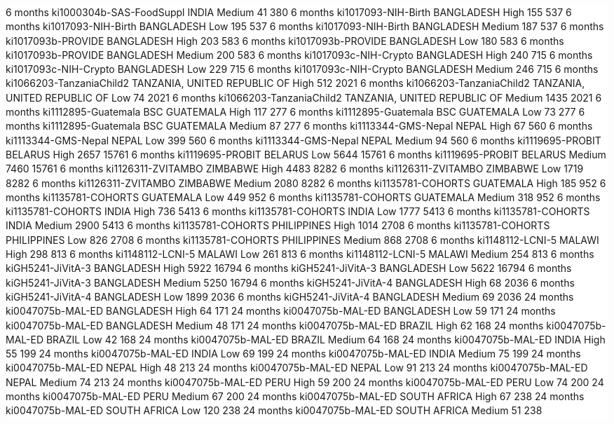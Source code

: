 6 months    ki1000304b-SAS-FoodSuppl   INDIA                          Medium          41     380
6 months    ki1017093-NIH-Birth        BANGLADESH                     High           155     537
6 months    ki1017093-NIH-Birth        BANGLADESH                     Low            195     537
6 months    ki1017093-NIH-Birth        BANGLADESH                     Medium         187     537
6 months    ki1017093b-PROVIDE         BANGLADESH                     High           203     583
6 months    ki1017093b-PROVIDE         BANGLADESH                     Low            180     583
6 months    ki1017093b-PROVIDE         BANGLADESH                     Medium         200     583
6 months    ki1017093c-NIH-Crypto      BANGLADESH                     High           240     715
6 months    ki1017093c-NIH-Crypto      BANGLADESH                     Low            229     715
6 months    ki1017093c-NIH-Crypto      BANGLADESH                     Medium         246     715
6 months    ki1066203-TanzaniaChild2   TANZANIA, UNITED REPUBLIC OF   High           512    2021
6 months    ki1066203-TanzaniaChild2   TANZANIA, UNITED REPUBLIC OF   Low             74    2021
6 months    ki1066203-TanzaniaChild2   TANZANIA, UNITED REPUBLIC OF   Medium        1435    2021
6 months    ki1112895-Guatemala BSC    GUATEMALA                      High           117     277
6 months    ki1112895-Guatemala BSC    GUATEMALA                      Low             73     277
6 months    ki1112895-Guatemala BSC    GUATEMALA                      Medium          87     277
6 months    ki1113344-GMS-Nepal        NEPAL                          High            67     560
6 months    ki1113344-GMS-Nepal        NEPAL                          Low            399     560
6 months    ki1113344-GMS-Nepal        NEPAL                          Medium          94     560
6 months    ki1119695-PROBIT           BELARUS                        High          2657   15761
6 months    ki1119695-PROBIT           BELARUS                        Low           5644   15761
6 months    ki1119695-PROBIT           BELARUS                        Medium        7460   15761
6 months    ki1126311-ZVITAMBO         ZIMBABWE                       High          4483    8282
6 months    ki1126311-ZVITAMBO         ZIMBABWE                       Low           1719    8282
6 months    ki1126311-ZVITAMBO         ZIMBABWE                       Medium        2080    8282
6 months    ki1135781-COHORTS          GUATEMALA                      High           185     952
6 months    ki1135781-COHORTS          GUATEMALA                      Low            449     952
6 months    ki1135781-COHORTS          GUATEMALA                      Medium         318     952
6 months    ki1135781-COHORTS          INDIA                          High           736    5413
6 months    ki1135781-COHORTS          INDIA                          Low           1777    5413
6 months    ki1135781-COHORTS          INDIA                          Medium        2900    5413
6 months    ki1135781-COHORTS          PHILIPPINES                    High          1014    2708
6 months    ki1135781-COHORTS          PHILIPPINES                    Low            826    2708
6 months    ki1135781-COHORTS          PHILIPPINES                    Medium         868    2708
6 months    ki1148112-LCNI-5           MALAWI                         High           298     813
6 months    ki1148112-LCNI-5           MALAWI                         Low            261     813
6 months    ki1148112-LCNI-5           MALAWI                         Medium         254     813
6 months    kiGH5241-JiVitA-3          BANGLADESH                     High          5922   16794
6 months    kiGH5241-JiVitA-3          BANGLADESH                     Low           5622   16794
6 months    kiGH5241-JiVitA-3          BANGLADESH                     Medium        5250   16794
6 months    kiGH5241-JiVitA-4          BANGLADESH                     High            68    2036
6 months    kiGH5241-JiVitA-4          BANGLADESH                     Low           1899    2036
6 months    kiGH5241-JiVitA-4          BANGLADESH                     Medium          69    2036
24 months   ki0047075b-MAL-ED          BANGLADESH                     High            64     171
24 months   ki0047075b-MAL-ED          BANGLADESH                     Low             59     171
24 months   ki0047075b-MAL-ED          BANGLADESH                     Medium          48     171
24 months   ki0047075b-MAL-ED          BRAZIL                         High            62     168
24 months   ki0047075b-MAL-ED          BRAZIL                         Low             42     168
24 months   ki0047075b-MAL-ED          BRAZIL                         Medium          64     168
24 months   ki0047075b-MAL-ED          INDIA                          High            55     199
24 months   ki0047075b-MAL-ED          INDIA                          Low             69     199
24 months   ki0047075b-MAL-ED          INDIA                          Medium          75     199
24 months   ki0047075b-MAL-ED          NEPAL                          High            48     213
24 months   ki0047075b-MAL-ED          NEPAL                          Low             91     213
24 months   ki0047075b-MAL-ED          NEPAL                          Medium          74     213
24 months   ki0047075b-MAL-ED          PERU                           High            59     200
24 months   ki0047075b-MAL-ED          PERU                           Low             74     200
24 months   ki0047075b-MAL-ED          PERU                           Medium          67     200
24 months   ki0047075b-MAL-ED          SOUTH AFRICA                   High            67     238
24 months   ki0047075b-MAL-ED          SOUTH AFRICA                   Low            120     238
24 months   ki0047075b-MAL-ED          SOUTH AFRICA                   Medium          51     238